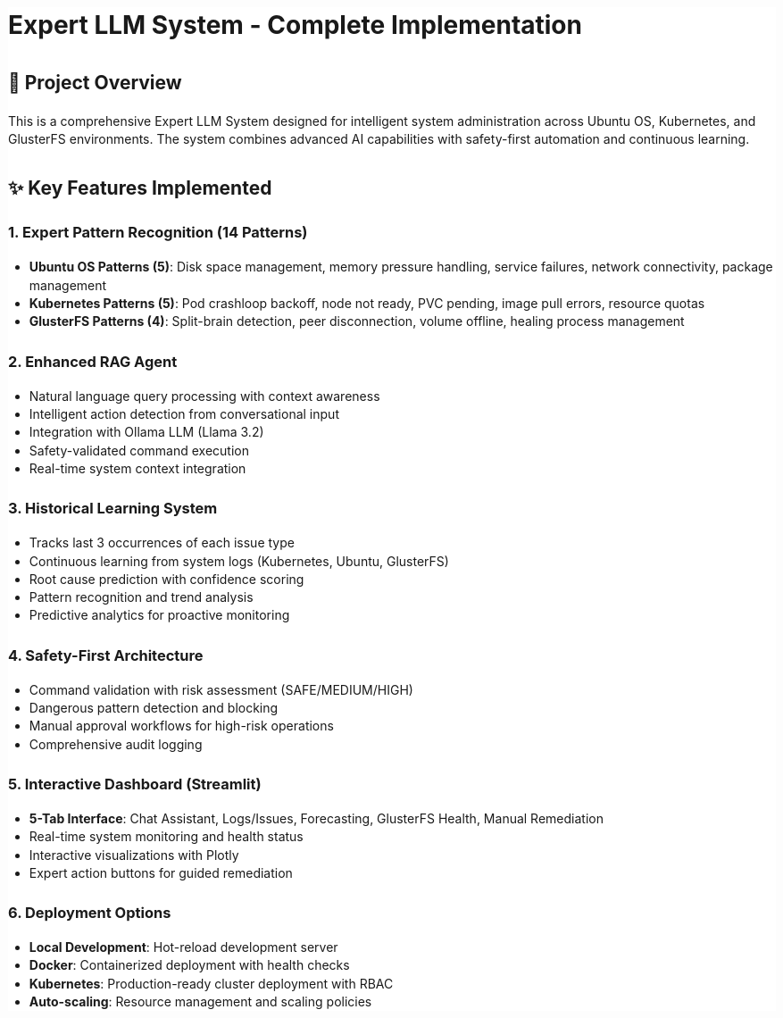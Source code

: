 # Expert LLM System - Complete Implementation

## 🚀 Project Overview

This is a comprehensive Expert LLM System designed for intelligent system administration across Ubuntu OS, Kubernetes, and GlusterFS environments. The system combines advanced AI capabilities with safety-first automation and continuous learning.

## ✨ Key Features Implemented

### 1. **Expert Pattern Recognition (14 Patterns)**
- **Ubuntu OS Patterns (5)**: Disk space management, memory pressure handling, service failures, network connectivity, package management
- **Kubernetes Patterns (5)**: Pod crashloop backoff, node not ready, PVC pending, image pull errors, resource quotas
- **GlusterFS Patterns (4)**: Split-brain detection, peer disconnection, volume offline, healing process management

### 2. **Enhanced RAG Agent**
- Natural language query processing with context awareness
- Intelligent action detection from conversational input
- Integration with Ollama LLM (Llama 3.2)
- Safety-validated command execution
- Real-time system context integration

### 3. **Historical Learning System**
- Tracks last 3 occurrences of each issue type
- Continuous learning from system logs (Kubernetes, Ubuntu, GlusterFS)
- Root cause prediction with confidence scoring
- Pattern recognition and trend analysis
- Predictive analytics for proactive monitoring

### 4. **Safety-First Architecture**
- Command validation with risk assessment (SAFE/MEDIUM/HIGH)
- Dangerous pattern detection and blocking
- Manual approval workflows for high-risk operations
- Comprehensive audit logging

### 5. **Interactive Dashboard (Streamlit)**
- **5-Tab Interface**: Chat Assistant, Logs/Issues, Forecasting, GlusterFS Health, Manual Remediation
- Real-time system monitoring and health status
- Interactive visualizations with Plotly
- Expert action buttons for guided remediation

### 6. **Deployment Options**
- **Local Development**: Hot-reload development server
- **Docker**: Containerized deployment with health checks
- **Kubernetes**: Production-ready cluster deployment with RBAC
- **Auto-scaling**: Resource management and scaling policies
